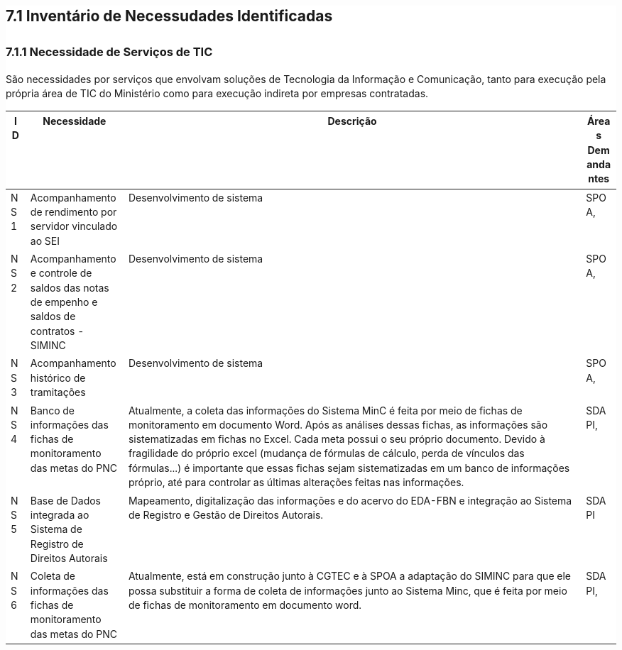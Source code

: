 ## 7.1  Inventário de Necessudades Identificadas

### 7.1.1 Necessidade de Serviços de TIC

São necessidades por serviços que envolvam soluções de Tecnologia da Informação e Comunicação, tanto para execução pela própria área de TIC do Ministério como para execução indireta por empresas contratadas. 

| ID   | Necessidade                                                                                 | Descrição                                                                                                                                                                                                                                                                                                                                                                                                                                                                                                                                                                   | Áreas Demandantes | 
|------|---------------------------------------------------------------------------------------------|-----------------------------------------------------------------------------------------------------------------------------------------------------------------------------------------------------------------------------------------------------------------------------------------------------------------------------------------------------------------------------------------------------------------------------------------------------------------------------------------------------------------------------------------------------------------------------|-------------------| 
| NS1  | Acompanhamento de rendimento por servidor vinculado ao SEI                                  | Desenvolvimento de sistema                                                                                                                                                                                                                                                                                                                                                                                                                                                                                                                                                  | SPOA,             | 
| NS2  | Acompanhamento e controle de saldos das notas de empenho e saldos de contratos - SIMINC     | Desenvolvimento de sistema                                                                                                                                                                                                                                                                                                                                                                                                                                                                                                                                                  | SPOA,             | 
| NS3  | Acompanhamento histórico de tramitações                                                     | Desenvolvimento de sistema                                                                                                                                                                                                                                                                                                                                                                                                                                                                                                                                                  | SPOA,             | 
| NS4  | Banco de informações das fichas de monitoramento das metas do PNC                           | Atualmente, a coleta das informações do Sistema MinC é feita por meio de fichas de monitoramento em documento Word. Após as análises dessas fichas, as informações são sistematizadas em fichas no Excel. Cada meta possui o seu próprio documento. Devido à fragilidade do próprio excel (mudança de fórmulas de cálculo, perda de vínculos das fórmulas...) é importante que essas fichas sejam sistematizadas em um banco de informações próprio, até para controlar as últimas alterações feitas nas informações.                                                       | SDAPI,            | 
| NS5  | Base de Dados integrada ao Sistema de Registro de Direitos Autorais                         | Mapeamento, digitalização das informações e do acervo do EDA-FBN  e integração ao  Sistema de Registro e Gestão de Direitos Autorais.                                                                                                                                                                                                                                                                                                                                                                                                                                       | SDAPI             | 
| NS6  | Coleta de informações das fichas de monitoramento das metas do PNC                          | Atualmente, está em construção junto à CGTEC e à SPOA a adaptação do SIMINC para que ele possa substituir a forma de coleta de informações junto ao Sistema Minc, que é feita por meio de fichas de monitoramento em documento word.                                                                                                                                                                                                                                                                                                                                        | SDAPI,            | 